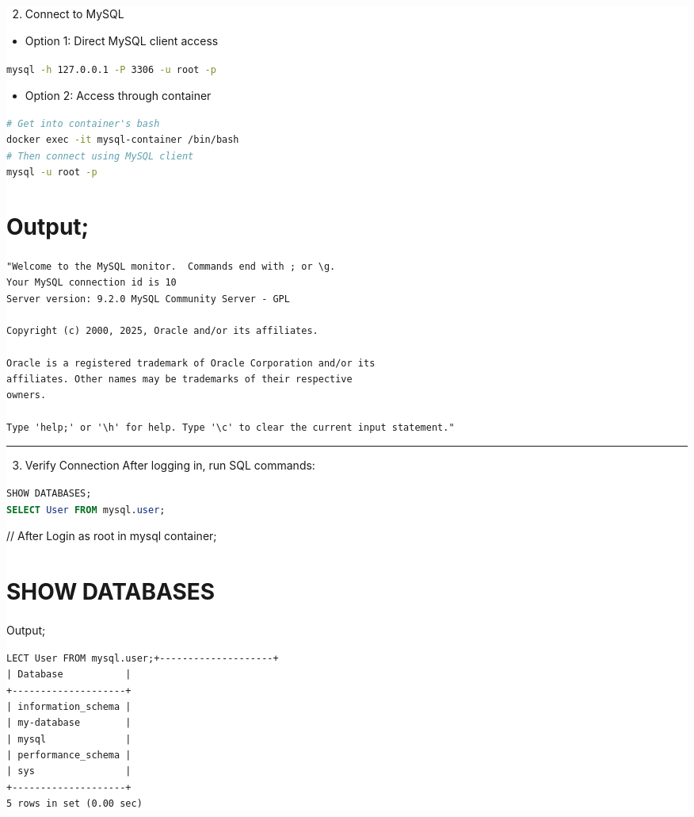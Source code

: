 

2. Connect to MySQL
* Option 1: Direct MySQL client access
```bash
mysql -h 127.0.0.1 -P 3306 -u root -p
```

* Option 2: Access through container

```bash
# Get into container's bash
docker exec -it mysql-container /bin/bash
# Then connect using MySQL client
mysql -u root -p
```

# Output;
```txt
"Welcome to the MySQL monitor.  Commands end with ; or \g.
Your MySQL connection id is 10
Server version: 9.2.0 MySQL Community Server - GPL

Copyright (c) 2000, 2025, Oracle and/or its affiliates.

Oracle is a registered trademark of Oracle Corporation and/or its
affiliates. Other names may be trademarks of their respective
owners.

Type 'help;' or '\h' for help. Type '\c' to clear the current input statement."
```

---


3. Verify Connection
After logging in, run SQL commands:
```sql
SHOW DATABASES;
SELECT User FROM mysql.user;
```

// After Login as root in mysql container;
# SHOW DATABASES
Output;
```
LECT User FROM mysql.user;+--------------------+
| Database           |
+--------------------+
| information_schema |
| my-database        |
| mysql              |
| performance_schema |
| sys                |
+--------------------+
5 rows in set (0.00 sec)

```
